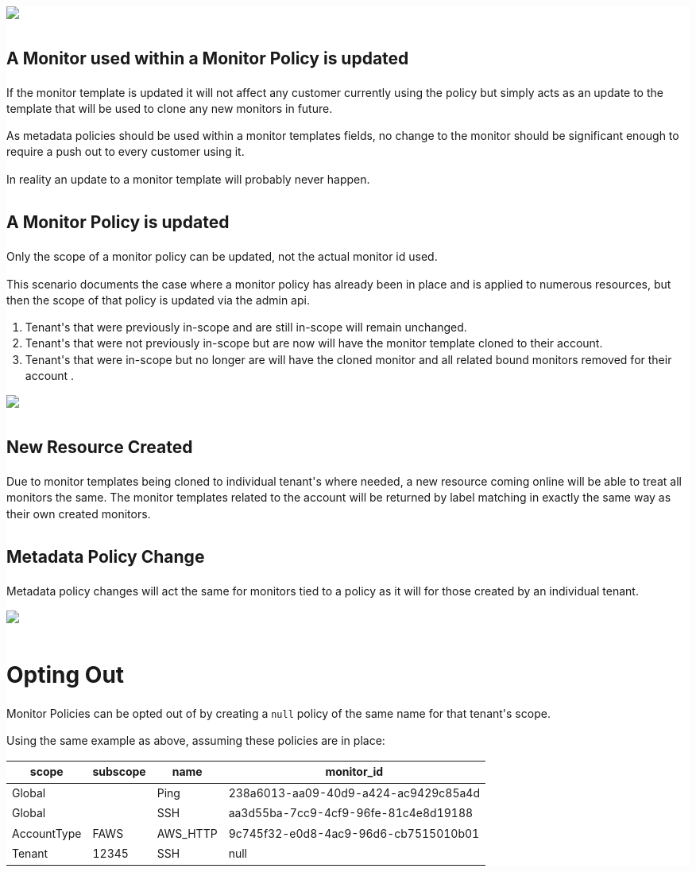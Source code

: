 ![](http://www.plantuml.com/plantuml/proxy?src=https://raw.githubusercontent.com/racker/salus-docs/master/design/policy-management/diagrams/monitor-policy-create.plantuml)

## A Monitor used within a Monitor Policy is updated

If the monitor template is updated it will not affect any customer currently using the policy but simply acts as an update to the template that will be used to clone any new monitors in future.

As metadata policies should be used within a monitor templates fields, no change to the monitor should be significant enough to require a push out to every customer using it.

In reality an update to a monitor template will probably never happen.

## A Monitor Policy is updated

Only the scope of a monitor policy can be updated, not the actual monitor id used.

This scenario documents the case where a monitor policy has already been in place and is applied to numerous resources, but then the scope of that policy is updated via the admin api.

1. Tenant's that were previously in-scope and are still in-scope will remain unchanged.
1. Tenant's that were not previously in-scope but are now will have the monitor template cloned to their account.
1. Tenant's that were in-scope but no longer are will have the cloned monitor and all related bound monitors removed for their account .

![](http://www.plantuml.com/plantuml/proxy?src=https://raw.githubusercontent.com/racker/salus-docs/master/design/policy-management/diagrams/monitor-policy-update.plantuml)

## New Resource Created
Due to monitor templates being cloned to individual tenant's where needed, a new resource coming online will be able to treat all monitors the same.  The monitor templates related to the account will be returned by label matching in exactly the same way as their own created monitors.

## Metadata Policy Change

Metadata policy changes will act the same for monitors tied to a policy as it will for those created by an individual tenant.

![](http://www.plantuml.com/plantuml/proxy?src=https://raw.githubusercontent.com/racker/salus-docs/master/design/policy-management/diagrams/metadata-policy.plantuml)

# Opting Out
Monitor Policies can be opted out of by creating a `null` policy of the same name for that tenant's scope.

Using the same example as above, assuming these policies are in place:

scope | subscope | name | monitor_id
--- | --- | --- | ---
Global | | Ping | 238a6013-aa09-40d9-a424-ac9429c85a4d
Global | | SSH | aa3d55ba-7cc9-4cf9-96fe-81c4e8d19188
AccountType | FAWS | AWS\_HTTP | 9c745f32-e0d8-4ac9-96d6-cb7515010b01
Tenant | 12345 | SSH | null
